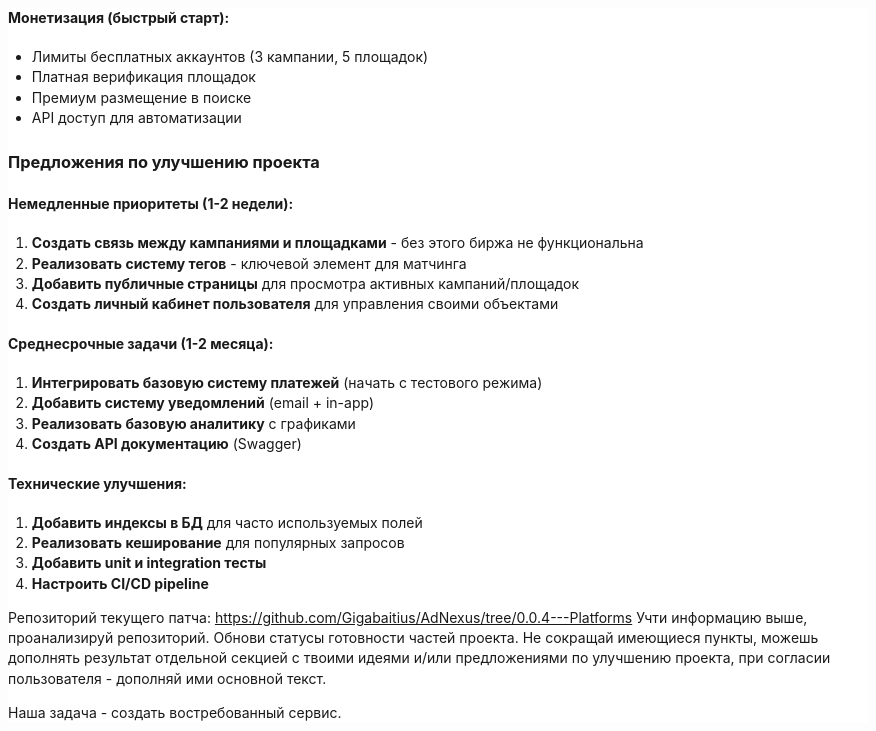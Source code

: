 #### Монетизация (быстрый старт):
- Лимиты бесплатных аккаунтов (3 кампании, 5 площадок)
- Платная верификация площадок
- Премиум размещение в поиске
- API доступ для автоматизации

### Предложения по улучшению проекта

#### Немедленные приоритеты (1-2 недели):
1. **Создать связь между кампаниями и площадками** - без этого биржа не функциональна
2. **Реализовать систему тегов** - ключевой элемент для матчинга
3. **Добавить публичные страницы** для просмотра активных кампаний/площадок
4. **Создать личный кабинет пользователя** для управления своими объектами

#### Среднесрочные задачи (1-2 месяца):
1. **Интегрировать базовую систему платежей** (начать с тестового режима)
2. **Добавить систему уведомлений** (email + in-app)
3. **Реализовать базовую аналитику** с графиками
4. **Создать API документацию** (Swagger)

#### Технические улучшения:
1. **Добавить индексы в БД** для часто используемых полей
2. **Реализовать кеширование** для популярных запросов
3. **Добавить unit и integration тесты**
4. **Настроить CI/CD pipeline**

Репозиторий текущего патча: https://github.com/Gigabaitius/AdNexus/tree/0.0.4---Platforms
Учти информацию выше, проанализируй репозиторий.
Обнови статусы готовности частей проекта. 
Не сокращай имеющиеся пункты, можешь дополнять результат отдельной секцией с твоими идеями и/или предложениями по улучшению проекта, при согласии пользователя - дополняй ими основной текст.

Наша задача - создать востребованный сервис.